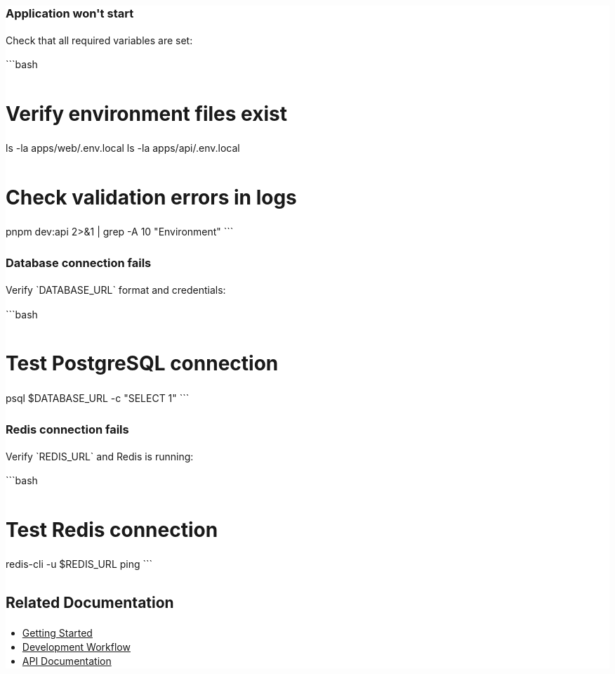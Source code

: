 ### Application won't start

Check that all required variables are set:

\`\`\`bash
# Verify environment files exist
ls -la apps/web/.env.local
ls -la apps/api/.env.local

# Check validation errors in logs
pnpm dev:api 2>&1 | grep -A 10 "Environment"
\`\`\`

### Database connection fails

Verify \`DATABASE_URL\` format and credentials:

\`\`\`bash
# Test PostgreSQL connection
psql $DATABASE_URL -c "SELECT 1"
\`\`\`

### Redis connection fails

Verify \`REDIS_URL\` and Redis is running:

\`\`\`bash
# Test Redis connection
redis-cli -u $REDIS_URL ping
\`\`\`

## Related Documentation

- [Getting Started](./getting-started.md)
- [Development Workflow](./dev-workflow.md)
- [API Documentation](./api-shell.md)
